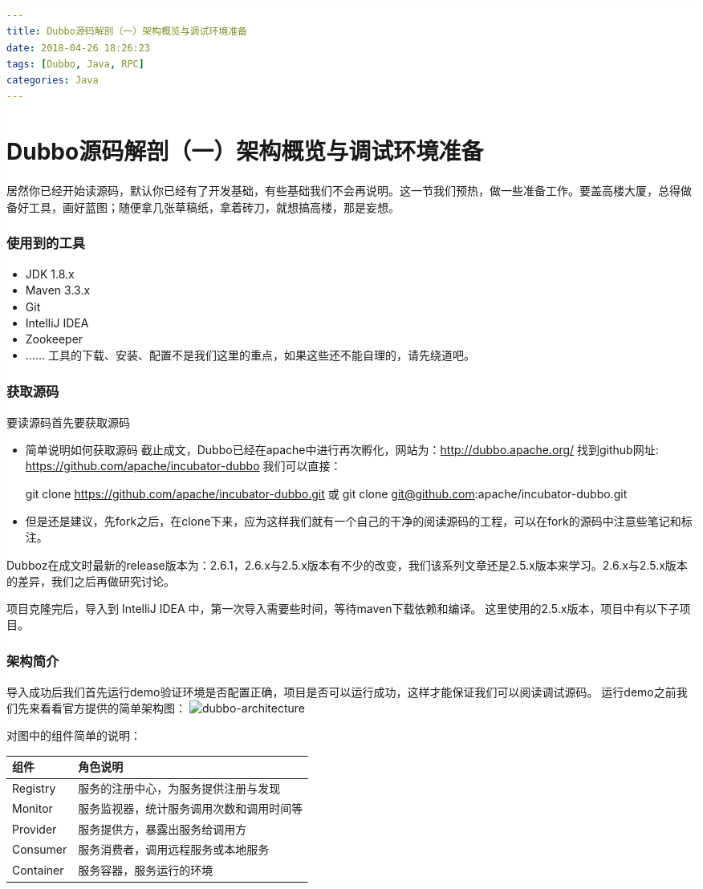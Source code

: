 ```yaml
---
title: Dubbo源码解剖（一）架构概览与调试环境准备
date: 2018-04-26 18:26:23
tags: [Dubbo, Java, RPC]
categories: Java
---
```



# Dubbo源码解剖（一）架构概览与调试环境准备

居然你已经开始读源码，默认你已经有了开发基础，有些基础我们不会再说明。这一节我们预热，做一些准备工作。要盖高楼大厦，总得做备好工具，画好蓝图；随便拿几张草稿纸，拿着砖刀，就想搞高楼，那是妄想。

### 使用到的工具

- JDK 1.8.x
- Maven 3.3.x
- Git
- IntelliJ IDEA
- Zookeeper
- ……
工具的下载、安装、配置不是我们这里的重点，如果这些还不能自理的，请先绕道吧。

### 获取源码

要读源码首先要获取源码

- 简单说明如何获取源码
截止成文，Dubbo已经在apache中进行再次孵化，网站为：http://dubbo.apache.org/
找到github网址: https://github.com/apache/incubator-dubbo
我们可以直接：

	git clone https://github.com/apache/incubator-dubbo.git
	或
	git clone git@github.com:apache/incubator-dubbo.git

- 但是还是建议，先fork之后，在clone下来，应为这样我们就有一个自己的干净的阅读源码的工程，可以在fork的源码中注意些笔记和标注。

Dubboz在成文时最新的release版本为：2.6.1，2.6.x与2.5.x版本有不少的改变，我们该系列文章还是2.5.x版本来学习。2.6.x与2.5.x版本的差异，我们之后再做研究讨论。

项目克隆完后，导入到 IntelliJ IDEA 中，第一次导入需要些时间，等待maven下载依赖和编译。
这里使用的2.5.x版本，项目中有以下子项目。


### 架构简介

导入成功后我们首先运行demo验证环境是否配置正确，项目是否可以运行成功，这样才能保证我们可以阅读调试源码。
运行demo之前我们先来看看官方提供的简单架构图：
![dubbo-architecture](http://seekheap.com/assets/img/dubbo/dubbo-architecture.png)

对图中的组件简单的说明：

| 组件       | 角色说明                            |
|:----------|:-----------------------------------|
| Registry  | 服务的注册中心，为服务提供注册与发现    |
| Monitor   | 服务监视器，统计服务调用次数和调用时间等 |
| Provider  | 服务提供方，暴露出服务给调用方         |
| Consumer  | 服务消费者，调用远程服务或本地服务      |
| Container | 服务容器，服务运行的环境              |
